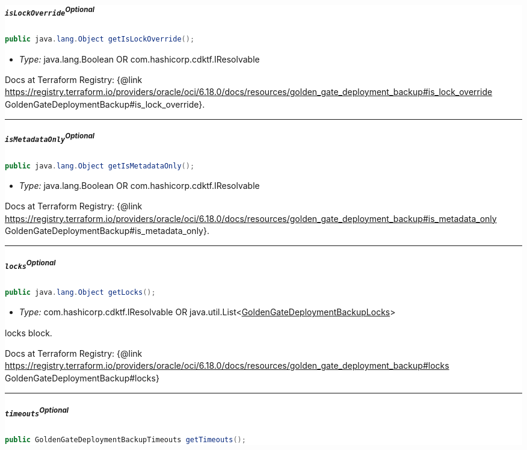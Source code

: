 
##### `isLockOverride`<sup>Optional</sup> <a name="isLockOverride" id="rhizo-co-terraform-provider-oci.goldenGateDeploymentBackup.GoldenGateDeploymentBackupConfig.property.isLockOverride"></a>

```java
public java.lang.Object getIsLockOverride();
```

- *Type:* java.lang.Boolean OR com.hashicorp.cdktf.IResolvable

Docs at Terraform Registry: {@link https://registry.terraform.io/providers/oracle/oci/6.18.0/docs/resources/golden_gate_deployment_backup#is_lock_override GoldenGateDeploymentBackup#is_lock_override}.

---

##### `isMetadataOnly`<sup>Optional</sup> <a name="isMetadataOnly" id="rhizo-co-terraform-provider-oci.goldenGateDeploymentBackup.GoldenGateDeploymentBackupConfig.property.isMetadataOnly"></a>

```java
public java.lang.Object getIsMetadataOnly();
```

- *Type:* java.lang.Boolean OR com.hashicorp.cdktf.IResolvable

Docs at Terraform Registry: {@link https://registry.terraform.io/providers/oracle/oci/6.18.0/docs/resources/golden_gate_deployment_backup#is_metadata_only GoldenGateDeploymentBackup#is_metadata_only}.

---

##### `locks`<sup>Optional</sup> <a name="locks" id="rhizo-co-terraform-provider-oci.goldenGateDeploymentBackup.GoldenGateDeploymentBackupConfig.property.locks"></a>

```java
public java.lang.Object getLocks();
```

- *Type:* com.hashicorp.cdktf.IResolvable OR java.util.List<<a href="#rhizo-co-terraform-provider-oci.goldenGateDeploymentBackup.GoldenGateDeploymentBackupLocks">GoldenGateDeploymentBackupLocks</a>>

locks block.

Docs at Terraform Registry: {@link https://registry.terraform.io/providers/oracle/oci/6.18.0/docs/resources/golden_gate_deployment_backup#locks GoldenGateDeploymentBackup#locks}

---

##### `timeouts`<sup>Optional</sup> <a name="timeouts" id="rhizo-co-terraform-provider-oci.goldenGateDeploymentBackup.GoldenGateDeploymentBackupConfig.property.timeouts"></a>

```java
public GoldenGateDeploymentBackupTimeouts getTimeouts();
```
